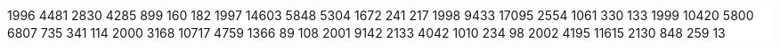   </tr>
  <tr>
   <td style="text-align:left;"> 1996 </td>
   <td style="text-align:right;"> 4481 </td>
   <td style="text-align:right;"> 2830 </td>
   <td style="text-align:right;"> 4285 </td>
   <td style="text-align:right;"> 899 </td>
   <td style="text-align:right;"> 160 </td>
   <td style="text-align:right;"> 182 </td>
  </tr>
  <tr>
   <td style="text-align:left;"> 1997 </td>
   <td style="text-align:right;"> 14603 </td>
   <td style="text-align:right;"> 5848 </td>
   <td style="text-align:right;"> 5304 </td>
   <td style="text-align:right;"> 1672 </td>
   <td style="text-align:right;"> 241 </td>
   <td style="text-align:right;"> 217 </td>
  </tr>
  <tr>
   <td style="text-align:left;"> 1998 </td>
   <td style="text-align:right;"> 9433 </td>
   <td style="text-align:right;"> 17095 </td>
   <td style="text-align:right;"> 2554 </td>
   <td style="text-align:right;"> 1061 </td>
   <td style="text-align:right;"> 330 </td>
   <td style="text-align:right;"> 133 </td>
  </tr>
  <tr>
   <td style="text-align:left;"> 1999 </td>
   <td style="text-align:right;"> 10420 </td>
   <td style="text-align:right;"> 5800 </td>
   <td style="text-align:right;"> 6807 </td>
   <td style="text-align:right;"> 735 </td>
   <td style="text-align:right;"> 341 </td>
   <td style="text-align:right;"> 114 </td>
  </tr>
  <tr>
   <td style="text-align:left;"> 2000 </td>
   <td style="text-align:right;"> 3168 </td>
   <td style="text-align:right;"> 10717 </td>
   <td style="text-align:right;"> 4759 </td>
   <td style="text-align:right;"> 1366 </td>
   <td style="text-align:right;"> 89 </td>
   <td style="text-align:right;"> 108 </td>
  </tr>
  <tr>
   <td style="text-align:left;"> 2001 </td>
   <td style="text-align:right;"> 9142 </td>
   <td style="text-align:right;"> 2133 </td>
   <td style="text-align:right;"> 4042 </td>
   <td style="text-align:right;"> 1010 </td>
   <td style="text-align:right;"> 234 </td>
   <td style="text-align:right;"> 98 </td>
  </tr>
  <tr>
   <td style="text-align:left;"> 2002 </td>
   <td style="text-align:right;"> 4195 </td>
   <td style="text-align:right;"> 11615 </td>
   <td style="text-align:right;"> 2130 </td>
   <td style="text-align:right;"> 848 </td>
   <td style="text-align:right;"> 259 </td>
   <td style="text-align:right;"> 13 </td>
  </tr>